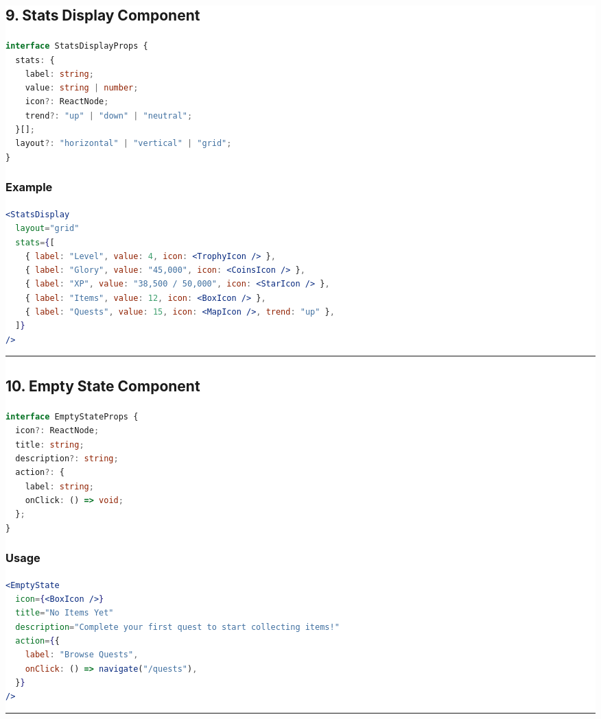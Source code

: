 
## 9. Stats Display Component

```typescript
interface StatsDisplayProps {
  stats: {
    label: string;
    value: string | number;
    icon?: ReactNode;
    trend?: "up" | "down" | "neutral";
  }[];
  layout?: "horizontal" | "vertical" | "grid";
}
```

### Example

```jsx
<StatsDisplay
  layout="grid"
  stats={[
    { label: "Level", value: 4, icon: <TrophyIcon /> },
    { label: "Glory", value: "45,000", icon: <CoinsIcon /> },
    { label: "XP", value: "38,500 / 50,000", icon: <StarIcon /> },
    { label: "Items", value: 12, icon: <BoxIcon /> },
    { label: "Quests", value: 15, icon: <MapIcon />, trend: "up" },
  ]}
/>
```

---

## 10. Empty State Component

```typescript
interface EmptyStateProps {
  icon?: ReactNode;
  title: string;
  description?: string;
  action?: {
    label: string;
    onClick: () => void;
  };
}
```

### Usage

```jsx
<EmptyState
  icon={<BoxIcon />}
  title="No Items Yet"
  description="Complete your first quest to start collecting items!"
  action={{
    label: "Browse Quests",
    onClick: () => navigate("/quests"),
  }}
/>
```

---